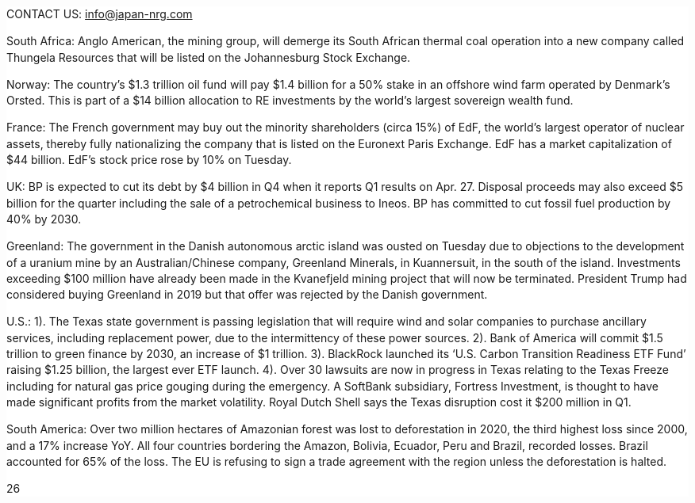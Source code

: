 
CONTACT  US: info@japan-nrg.com

South Africa:
Anglo American, the mining group, will demerge its South African thermal coal
operation into a new company called Thungela Resources that will be listed on the
Johannesburg Stock Exchange.

Norway:
The country’s $1.3 trillion oil fund will pay $1.4 billion for a 50% stake in an offshore
wind farm operated by Denmark’s Orsted. This is part of a $14 billion allocation to RE
investments by the world’s largest sovereign wealth fund.

France:
The French government may buy out the minority shareholders (circa 15%) of EdF, the
world’s largest operator of nuclear assets, thereby fully nationalizing the company that
is listed on the Euronext Paris Exchange. EdF has a market capitalization of $44 billion.
EdF’s stock price rose by 10% on Tuesday.

UK:
BP is expected to cut its debt by $4 billion in Q4 when it reports Q1 results on Apr.
27. Disposal proceeds may also exceed $5 billion for the quarter including the sale of
a petrochemical business to Ineos. BP has committed to cut fossil fuel production by
40% by 2030.

Greenland:
The government in the Danish autonomous arctic island was ousted on Tuesday due
to objections to the development of a uranium mine by an Australian/Chinese
company, Greenland Minerals, in Kuannersuit, in the south of the island. Investments
exceeding $100 million have already been made in the Kvanefjeld mining project that
will now be terminated. President Trump had considered buying Greenland in 2019
but that offer was rejected by the Danish government.

U.S.:
1). The Texas state government is passing legislation that will require wind and solar
companies to purchase ancillary services, including replacement power, due to the
intermittency of these power sources.
2). Bank of America will commit $1.5 trillion to green finance by 2030, an increase of
$1 trillion.
3). BlackRock launched its ‘U.S. Carbon Transition Readiness ETF Fund’ raising $1.25
billion, the largest ever ETF launch.
4). Over 30 lawsuits are now in progress in Texas relating to the Texas Freeze
including for natural gas price gouging during the emergency. A SoftBank subsidiary,
Fortress Investment, is thought to have made significant profits from the market
volatility. Royal Dutch Shell says the Texas disruption cost it $200 million in Q1.

South America:
Over two million hectares of Amazonian forest was lost to deforestation in 2020, the
third highest loss since 2000, and a 17% increase YoY. All four countries bordering the
Amazon, Bolivia, Ecuador, Peru and Brazil, recorded losses. Brazil accounted for 65%
of the loss. The EU is refusing to sign a trade agreement with the region unless the
deforestation is halted.



26
